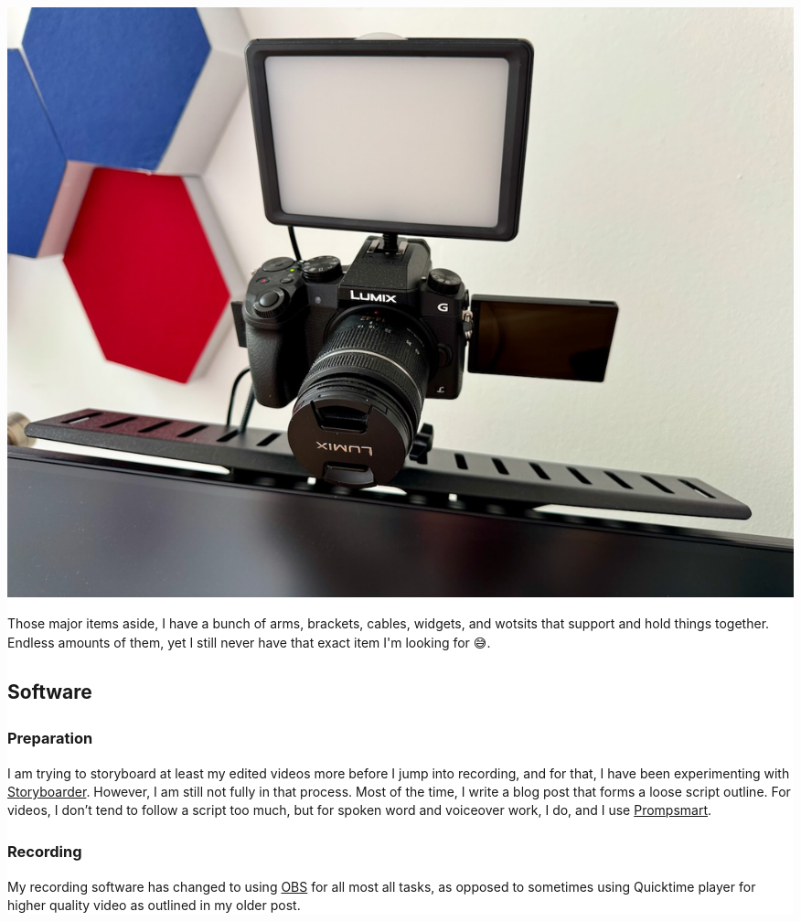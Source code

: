 ![An image of a Lumix G7 on a VESA mount and an LED light](../../../assets/images/articles/IMG_0244.jpeg)

Those major items aside, I have a bunch of arms, brackets, cables, widgets, and wotsits that support and hold things together. Endless amounts of them, yet I still never have that exact item I'm looking for 😅.

## Software

### Preparation

I am trying to storyboard at least my edited videos more before I jump into recording, and for that, I have been experimenting with [Storyboarder](https://wonderunit.com/storyboarder/). However, I am still not fully in that process. Most of the time, I write a blog post that forms a loose script outline. For videos, I don’t tend to follow a script too much, but for spoken word and voiceover work, I do, and I use [Prompsmart](https://promptsmart.com/).

### Recording

My recording software has changed to using [OBS](https://obsproject.com/) for all most all tasks, as opposed to sometimes using Quicktime player for higher quality video as outlined in my older post.
